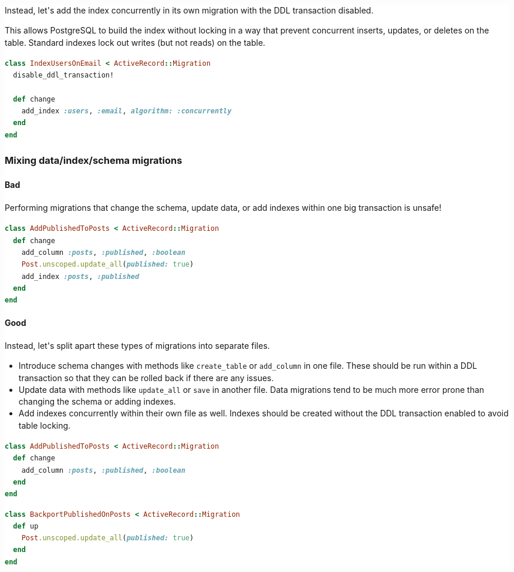 Instead, let's add the index concurrently in its own migration with the DDL transaction disabled.

This allows PostgreSQL to build the index without locking in a way that prevent concurrent inserts, updates, or deletes on the table. Standard indexes lock out writes (but not reads) on the table.

```ruby
class IndexUsersOnEmail < ActiveRecord::Migration
  disable_ddl_transaction!

  def change
    add_index :users, :email, algorithm: :concurrently
  end
end
```

### Mixing data/index/schema migrations

#### Bad

Performing migrations that change the schema, update data, or add indexes within one big transaction is unsafe!

```ruby
class AddPublishedToPosts < ActiveRecord::Migration
  def change
    add_column :posts, :published, :boolean
    Post.unscoped.update_all(published: true)
    add_index :posts, :published
  end
end
```

#### Good

Instead, let's split apart these types of migrations into separate files.

* Introduce schema changes with methods like `create_table` or `add_column` in one file. These should be run within a DDL transaction so that they can be rolled back if there are any issues.
* Update data with methods like `update_all` or `save` in another file. Data migrations tend to be much more error prone than changing the schema or adding indexes.
* Add indexes concurrently within their own file as well. Indexes should be created without the DDL transaction enabled to avoid table locking.

```ruby
class AddPublishedToPosts < ActiveRecord::Migration
  def change
    add_column :posts, :published, :boolean
  end
end
```

```ruby
class BackportPublishedOnPosts < ActiveRecord::Migration
  def up
    Post.unscoped.update_all(published: true)
  end
end
```
